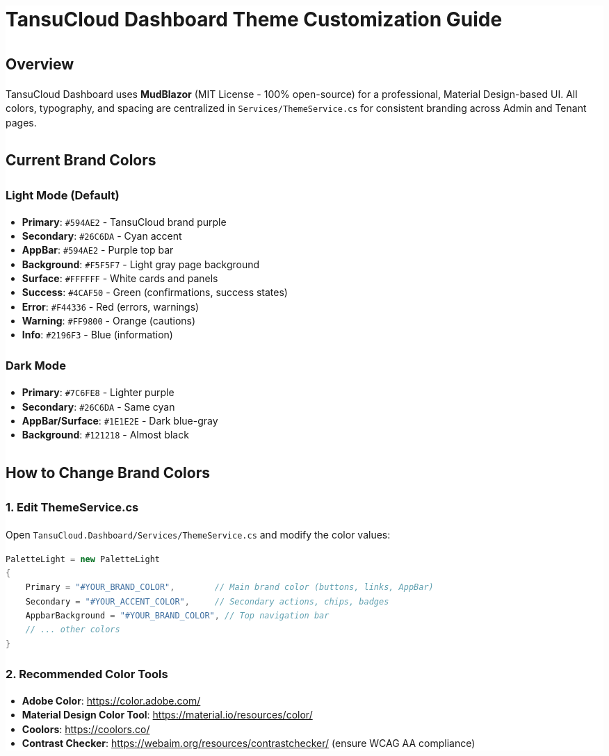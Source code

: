 # TansuCloud Dashboard Theme Customization Guide

## Overview

TansuCloud Dashboard uses **MudBlazor** (MIT License - 100% open-source) for a professional, Material Design-based UI. All colors, typography, and spacing are centralized in `Services/ThemeService.cs` for consistent branding across Admin and Tenant pages.

## Current Brand Colors

### Light Mode (Default)

- **Primary**: `#594AE2` - TansuCloud brand purple
- **Secondary**: `#26C6DA` - Cyan accent
- **AppBar**: `#594AE2` - Purple top bar
- **Background**: `#F5F5F7` - Light gray page background
- **Surface**: `#FFFFFF` - White cards and panels
- **Success**: `#4CAF50` - Green (confirmations, success states)
- **Error**: `#F44336` - Red (errors, warnings)
- **Warning**: `#FF9800` - Orange (cautions)
- **Info**: `#2196F3` - Blue (information)

### Dark Mode

- **Primary**: `#7C6FE8` - Lighter purple
- **Secondary**: `#26C6DA` - Same cyan
- **AppBar/Surface**: `#1E1E2E` - Dark blue-gray
- **Background**: `#121218` - Almost black

## How to Change Brand Colors

### 1. Edit ThemeService.cs

Open `TansuCloud.Dashboard/Services/ThemeService.cs` and modify the color values:

```csharp
PaletteLight = new PaletteLight
{
    Primary = "#YOUR_BRAND_COLOR",        // Main brand color (buttons, links, AppBar)
    Secondary = "#YOUR_ACCENT_COLOR",     // Secondary actions, chips, badges
    AppbarBackground = "#YOUR_BRAND_COLOR", // Top navigation bar
    // ... other colors
}
```

### 2. Recommended Color Tools

- **Adobe Color**: <https://color.adobe.com/>
- **Material Design Color Tool**: <https://material.io/resources/color/>
- **Coolors**: <https://coolors.co/>
- **Contrast Checker**: <https://webaim.org/resources/contrastchecker/> (ensure WCAG AA compliance)
